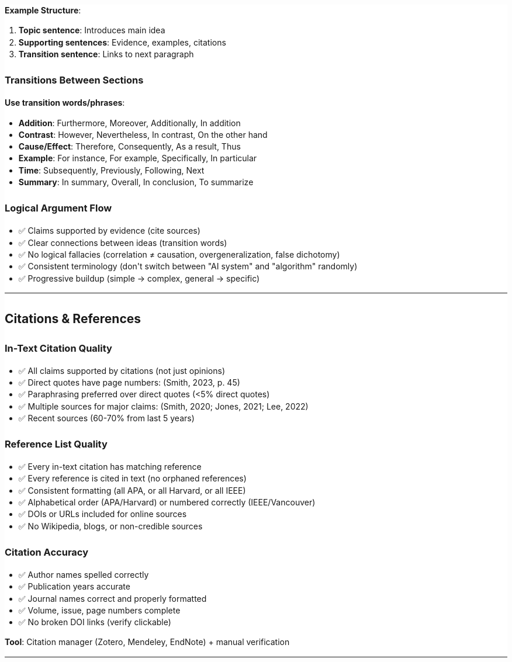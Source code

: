 **Example Structure**:
1. **Topic sentence**: Introduces main idea
2. **Supporting sentences**: Evidence, examples, citations
3. **Transition sentence**: Links to next paragraph

### Transitions Between Sections

**Use transition words/phrases**:
- **Addition**: Furthermore, Moreover, Additionally, In addition
- **Contrast**: However, Nevertheless, In contrast, On the other hand
- **Cause/Effect**: Therefore, Consequently, As a result, Thus
- **Example**: For instance, For example, Specifically, In particular
- **Time**: Subsequently, Previously, Following, Next
- **Summary**: In summary, Overall, In conclusion, To summarize

### Logical Argument Flow

- ✅ Claims supported by evidence (cite sources)
- ✅ Clear connections between ideas (transition words)
- ✅ No logical fallacies (correlation ≠ causation, overgeneralization, false dichotomy)
- ✅ Consistent terminology (don't switch between "AI system" and "algorithm" randomly)
- ✅ Progressive buildup (simple → complex, general → specific)

---

## Citations & References

### In-Text Citation Quality
- ✅ All claims supported by citations (not just opinions)
- ✅ Direct quotes have page numbers: (Smith, 2023, p. 45)
- ✅ Paraphrasing preferred over direct quotes (<5% direct quotes)
- ✅ Multiple sources for major claims: (Smith, 2020; Jones, 2021; Lee, 2022)
- ✅ Recent sources (60-70% from last 5 years)

### Reference List Quality
- ✅ Every in-text citation has matching reference
- ✅ Every reference is cited in text (no orphaned references)
- ✅ Consistent formatting (all APA, or all Harvard, or all IEEE)
- ✅ Alphabetical order (APA/Harvard) or numbered correctly (IEEE/Vancouver)
- ✅ DOIs or URLs included for online sources
- ✅ No Wikipedia, blogs, or non-credible sources

### Citation Accuracy
- ✅ Author names spelled correctly
- ✅ Publication years accurate
- ✅ Journal names correct and properly formatted
- ✅ Volume, issue, page numbers complete
- ✅ No broken DOI links (verify clickable)

**Tool**: Citation manager (Zotero, Mendeley, EndNote) + manual verification

---